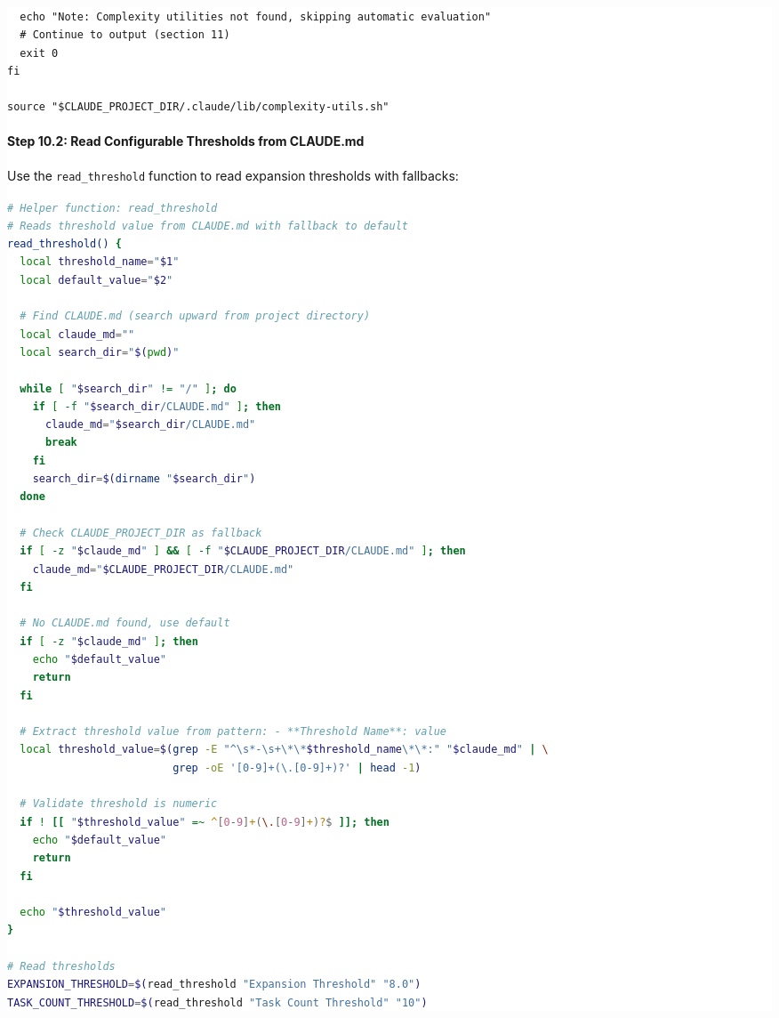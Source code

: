 ```
  echo "Note: Complexity utilities not found, skipping automatic evaluation"
  # Continue to output (section 11)
  exit 0
fi

source "$CLAUDE_PROJECT_DIR/.claude/lib/complexity-utils.sh"
```

#### Step 10.2: Read Configurable Thresholds from CLAUDE.md

Use the `read_threshold` function to read expansion thresholds with fallbacks:

```bash
# Helper function: read_threshold
# Reads threshold value from CLAUDE.md with fallback to default
read_threshold() {
  local threshold_name="$1"
  local default_value="$2"

  # Find CLAUDE.md (search upward from project directory)
  local claude_md=""
  local search_dir="$(pwd)"

  while [ "$search_dir" != "/" ]; do
    if [ -f "$search_dir/CLAUDE.md" ]; then
      claude_md="$search_dir/CLAUDE.md"
      break
    fi
    search_dir=$(dirname "$search_dir")
  done

  # Check CLAUDE_PROJECT_DIR as fallback
  if [ -z "$claude_md" ] && [ -f "$CLAUDE_PROJECT_DIR/CLAUDE.md" ]; then
    claude_md="$CLAUDE_PROJECT_DIR/CLAUDE.md"
  fi

  # No CLAUDE.md found, use default
  if [ -z "$claude_md" ]; then
    echo "$default_value"
    return
  fi

  # Extract threshold value from pattern: - **Threshold Name**: value
  local threshold_value=$(grep -E "^\s*-\s+\*\*$threshold_name\*\*:" "$claude_md" | \
                          grep -oE '[0-9]+(\.[0-9]+)?' | head -1)

  # Validate threshold is numeric
  if ! [[ "$threshold_value" =~ ^[0-9]+(\.[0-9]+)?$ ]]; then
    echo "$default_value"
    return
  fi

  echo "$threshold_value"
}

# Read thresholds
EXPANSION_THRESHOLD=$(read_threshold "Expansion Threshold" "8.0")
TASK_COUNT_THRESHOLD=$(read_threshold "Task Count Threshold" "10")
```
